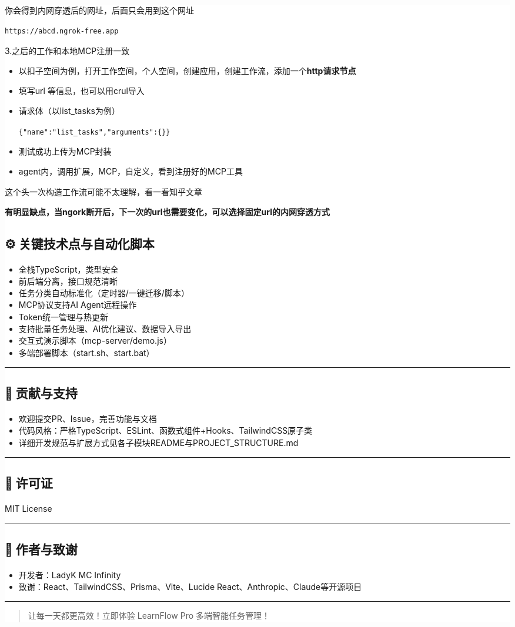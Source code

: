 你会得到内网穿透后的网址，后面只会用到这个网址

```
https://abcd.ngrok-free.app
```

3.之后的工作和本地MCP注册一致

- 以扣子空间为例，打开工作空间，个人空间，创建应用，创建工作流，添加一个**http请求节点**

- 填写url 等信息，也可以用crul导入

- 请求体（以list_tasks为例）

  ```
  {"name":"list_tasks","arguments":{}}
  ```

- 测试成功上传为MCP封装

- agent内，调用扩展，MCP，自定义，看到注册好的MCP工具

这个头一次构造工作流可能不太理解，看一看知乎文章

**有明显缺点，当ngork断开后，下一次的url也需要变化，可以选择固定url的内网穿透方式**

## ⚙️ 关键技术点与自动化脚本

- 全栈TypeScript，类型安全
- 前后端分离，接口规范清晰
- 任务分类自动标准化（定时器/一键迁移/脚本）
- MCP协议支持AI Agent远程操作
- Token统一管理与热更新
- 支持批量任务处理、AI优化建议、数据导入导出
- 交互式演示脚本（mcp-server/demo.js）
- 多端部署脚本（start.sh、start.bat）

---

## 📝 贡献与支持

- 欢迎提交PR、Issue，完善功能与文档
- 代码风格：严格TypeScript、ESLint、函数式组件+Hooks、TailwindCSS原子类
- 详细开发规范与扩展方式见各子模块README与PROJECT_STRUCTURE.md

---

## 📄 许可证

MIT License

---

## 👥 作者与致谢

- 开发者：LadyK MC Infinity
- 致谢：React、TailwindCSS、Prisma、Vite、Lucide React、Anthropic、Claude等开源项目

---

> 让每一天都更高效！立即体验 LearnFlow Pro 多端智能任务管理！
